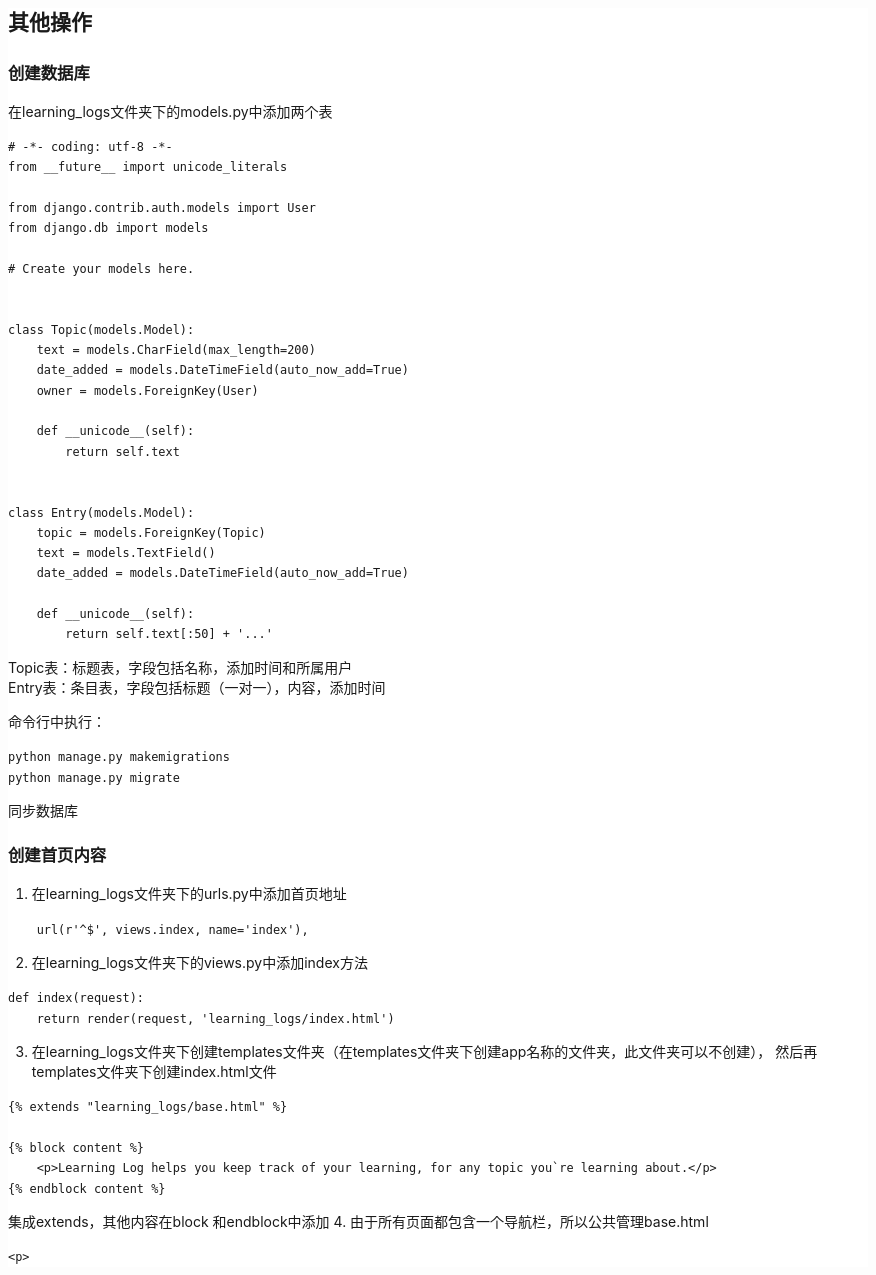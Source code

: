 ## 其他操作

### 创建数据库
在learning_logs文件夹下的models.py中添加两个表
```
# -*- coding: utf-8 -*-
from __future__ import unicode_literals

from django.contrib.auth.models import User
from django.db import models

# Create your models here.


class Topic(models.Model):
    text = models.CharField(max_length=200)
    date_added = models.DateTimeField(auto_now_add=True)
    owner = models.ForeignKey(User)

    def __unicode__(self):
        return self.text


class Entry(models.Model):
    topic = models.ForeignKey(Topic)
    text = models.TextField()
    date_added = models.DateTimeField(auto_now_add=True)

    def __unicode__(self):
        return self.text[:50] + '...'

```
Topic表：标题表，字段包括名称，添加时间和所属用户  
Entry表：条目表，字段包括标题（一对一），内容，添加时间

命令行中执行：
```
python manage.py makemigrations
python manage.py migrate
```
同步数据库

### 创建首页内容
1. 在learning_logs文件夹下的urls.py中添加首页地址
```
    url(r'^$', views.index, name='index'),
```
2. 在learning_logs文件夹下的views.py中添加index方法
```
def index(request):
    return render(request, 'learning_logs/index.html')
```
3. 在learning_logs文件夹下创建templates文件夹（在templates文件夹下创建app名称的文件夹，此文件夹可以不创建），
然后再templates文件夹下创建index.html文件
```
{% extends "learning_logs/base.html" %}

{% block content %}
    <p>Learning Log helps you keep track of your learning, for any topic you`re learning about.</p>
{% endblock content %}
```
集成extends，其他内容在block 和endblock中添加
4. 由于所有页面都包含一个导航栏，所以公共管理base.html
```
<p>
```